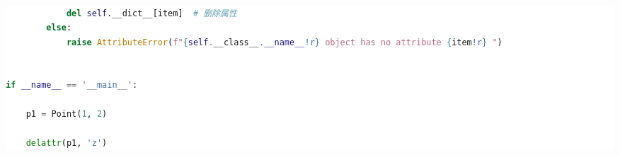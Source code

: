 ```python
            del self.__dict__[item]  # 删除属性
        else:
            raise AttributeError(f"{self.__class__.__name__!r} object has no attribute {item!r} ")


if __name__ == '__main__':

    p1 = Point(1, 2)

    delattr(p1, 'z')
```

